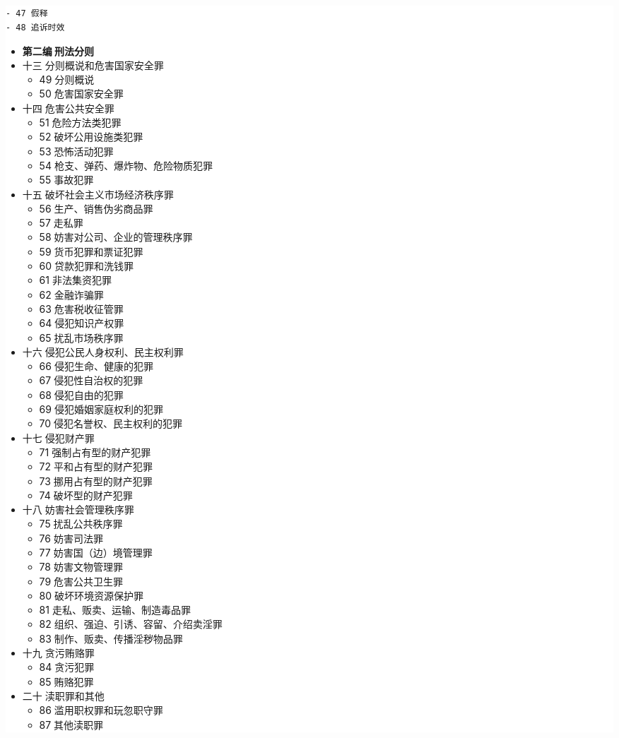     - 47 假释
    - 48 追诉时效
- **第二编 刑法分则**
- 十三 分则概说和危害国家安全罪
    - 49 分则概说
    - 50 危害国家安全罪
- 十四 危害公共安全罪
    - 51 危险方法类犯罪
    - 52 破坏公用设施类犯罪
    - 53 恐怖活动犯罪
    - 54 枪支、弹药、爆炸物、危险物质犯罪
    - 55 事故犯罪
- 十五 破坏社会主义市场经济秩序罪
    - 56 生产、销售伪劣商品罪
    - 57 走私罪
    - 58 妨害对公司、企业的管理秩序罪
    - 59 货币犯罪和票证犯罪
    - 60 贷款犯罪和洗钱罪
    - 61 非法集资犯罪
    - 62 金融诈骗罪
    - 63 危害税收征管罪
    - 64 侵犯知识产权罪
    - 65 扰乱市场秩序罪
- 十六 侵犯公民人身权利、民主权利罪
    - 66 侵犯生命、健康的犯罪
    - 67 侵犯性自治权的犯罪
    - 68 侵犯自由的犯罪
    - 69 侵犯婚姻家庭权利的犯罪
    - 70 侵犯名誉权、民主权利的犯罪
- 十七 侵犯财产罪
    - 71 强制占有型的财产犯罪
    - 72 平和占有型的财产犯罪
    - 73 挪用占有型的财产犯罪
    - 74 破坏型的财产犯罪
- 十八 妨害社会管理秩序罪
    - 75 扰乱公共秩序罪
    - 76 妨害司法罪
    - 77 妨害国（边）境管理罪
    - 78 妨害文物管理罪
    - 79 危害公共卫生罪
    - 80 破坏环境资源保护罪
    - 81 走私、贩卖、运输、制造毒品罪
    - 82 组织、强迫、引诱、容留、介绍卖淫罪
    - 83 制作、贩卖、传播淫秽物品罪
- 十九 贪污贿赂罪
    - 84 贪污犯罪
    - 85 贿赂犯罪
- 二十 渎职罪和其他
    - 86 滥用职权罪和玩忽职守罪
    - 87 其他渎职罪
